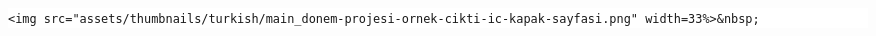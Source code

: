     <img src="assets/thumbnails/turkish/main_donem-projesi-ornek-cikti-ic-kapak-sayfasi.png" width=33%>&nbsp;
</p>
